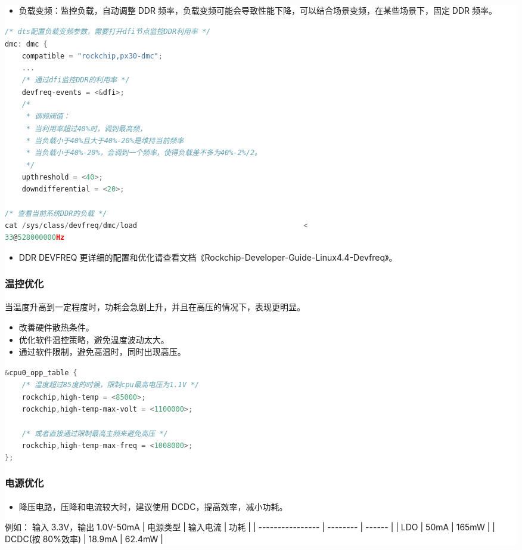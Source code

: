 - 负载变频：监控负载，自动调整 DDR 频率，负载变频可能会导致性能下降，可以结合场景变频，在某些场景下，固定 DDR 频率。

```c
/* dts配置负载变频参数，需要打开dfi节点监控DDR利用率 */
dmc: dmc {
	compatible = "rockchip,px30-dmc";
	...
	/* 通过dfi监控DDR的利用率 */
	devfreq-events = <&dfi>;
	/*
	 * 调频阀值：
	 * 当利用率超过40%时，调到最高频，
	 * 当负载小于40%且大于40%-20%是维持当前频率
	 * 当负载小于40%-20%，会调到一个频率，使得负载差不多为40%-2%/2。
	 */
	upthreshold = <40>;
	downdifferential = <20>;

/* 查看当前系统DDR的负载 */
cat /sys/class/devfreq/dmc/load                                       <
33@528000000Hz
```

- DDR DEVFREQ 更详细的配置和优化请查看文档《Rockchip-Developer-Guide-Linux4.4-Devfreq》。

### 温控优化

当温度升高到一定程度时，功耗会急剧上升，并且在高压的情况下，表现更明显。

- 改善硬件散热条件。
- 优化软件温控策略，避免温度波动太大。
- 通过软件限制，避免高温时，同时出现高压。

```c
&cpu0_opp_table {
	/* 温度超过85度的时候，限制cpu最高电压为1.1V */
	rockchip,high-temp = <85000>;
	rockchip,high-temp-max-volt = <1100000>;

	/* 或者直接通过限制最高主频来避免高压 */
	rockchip,high-temp-max-freq = <1008000>;
};
```

### 电源优化

- 降压电路，压降和电流较大时，建议使用 DCDC，提高效率，减小功耗。

例如：
输入 3.3V，输出 1.0V-50mA
| 电源类型         | 输入电流 | 功耗   |
| ---------------- | -------- | ------ |
| LDO              | 50mA     | 165mW  |
| DCDC(按 80%效率) | 18.9mA   | 62.4mW |